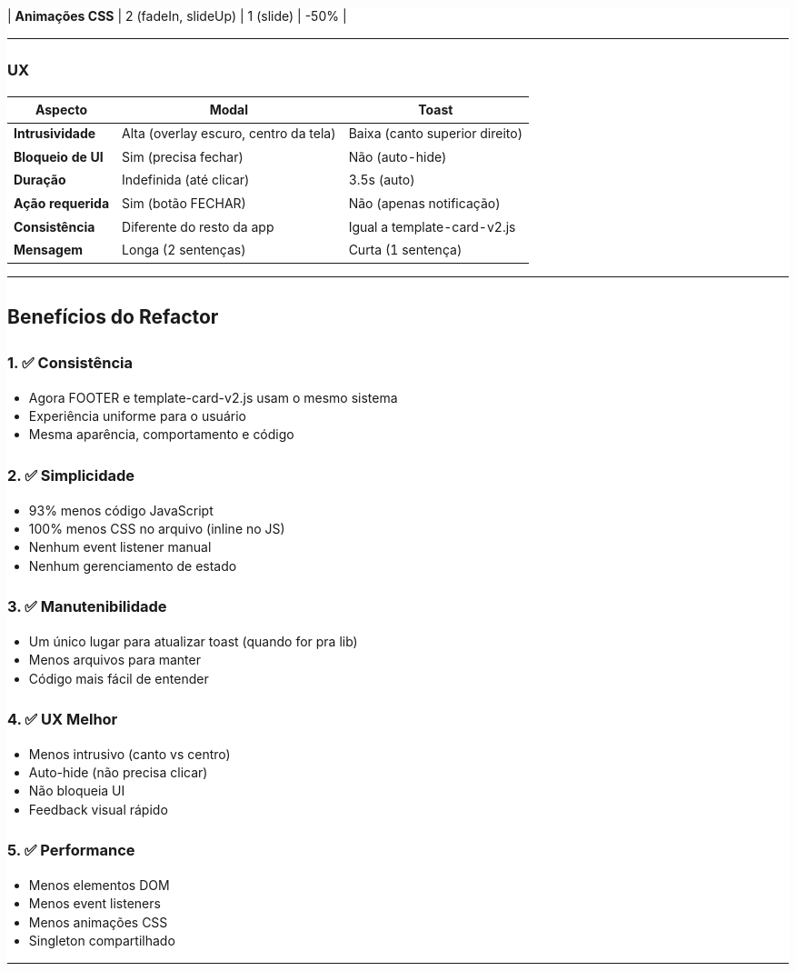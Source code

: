 | **Animações CSS** | 2 (fadeIn, slideUp) | 1 (slide) | -50% |

---

### UX

| Aspecto | Modal | Toast |
|---------|-------|-------|
| **Intrusividade** | Alta (overlay escuro, centro da tela) | Baixa (canto superior direito) |
| **Bloqueio de UI** | Sim (precisa fechar) | Não (auto-hide) |
| **Duração** | Indefinida (até clicar) | 3.5s (auto) |
| **Ação requerida** | Sim (botão FECHAR) | Não (apenas notificação) |
| **Consistência** | Diferente do resto da app | Igual a template-card-v2.js |
| **Mensagem** | Longa (2 sentenças) | Curta (1 sentença) |

---

## Benefícios do Refactor

### 1. ✅ Consistência
- Agora FOOTER e template-card-v2.js usam o mesmo sistema
- Experiência uniforme para o usuário
- Mesma aparência, comportamento e código

### 2. ✅ Simplicidade
- 93% menos código JavaScript
- 100% menos CSS no arquivo (inline no JS)
- Nenhum event listener manual
- Nenhum gerenciamento de estado

### 3. ✅ Manutenibilidade
- Um único lugar para atualizar toast (quando for pra lib)
- Menos arquivos para manter
- Código mais fácil de entender

### 4. ✅ UX Melhor
- Menos intrusivo (canto vs centro)
- Auto-hide (não precisa clicar)
- Não bloqueia UI
- Feedback visual rápido

### 5. ✅ Performance
- Menos elementos DOM
- Menos event listeners
- Menos animações CSS
- Singleton compartilhado

---